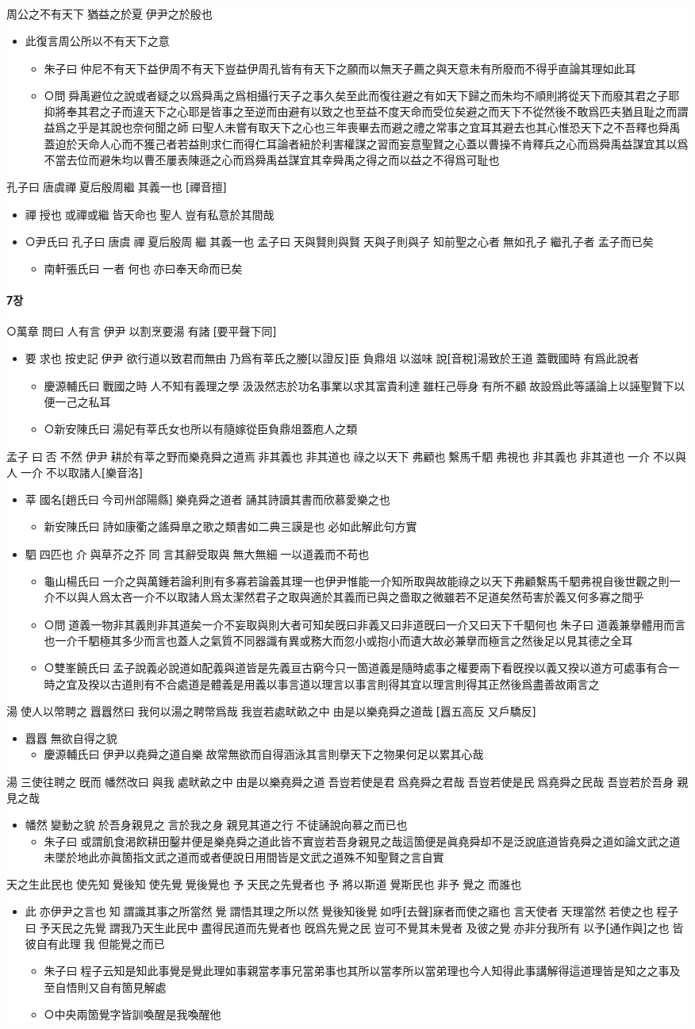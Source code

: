 周公之不有天下 猶益之於夏 伊尹之於殷也

* 此復言周公所以不有天下之意

  * 朱子曰 仲尼不有天下益伊周不有天下豈益伊周孔皆有有天下之願而以無天子薦之與天意未有所廢而不得乎直論其理如此耳

  * ○問 舜禹避位之說或者疑之以爲舜禹之爲相攝行天子之事久矣至此而復往避之有如天下歸之而朱均不順則將從天下而廢其君之子耶抑將奉其君之子而違天下之心耶是皆事之至逆而由避有以致之也至益不度天命而受位矣避之而天下不從然後不敢爲匹夫猶且耻之而謂益爲之乎是其說也奈何聞之師 曰聖人未嘗有取天下之心也三年喪畢去而避之禮之常事之宜耳其避去也其心惟恐天下之不吾釋也舜禹蓋迫於天命人心而不獲己者若益則求仁而得仁耳論者紐於利害權謀之習而妄意聖賢之心蓋以曹操不肯釋兵之心而爲舜禹益謀宜其以爲不當去位而避朱均以曹丕屢表陳遜之心而爲舜禹益謀宜其幸舜禹之得之而以益之不得爲可耻也

孔子曰 唐虞禪 夏后殷周繼 其義一也 [禪音擅]

* 禪 授也 或禪或繼 皆天命也 聖人 豈有私意於其間哉

* ○尹氏曰 孔子曰 唐虞 禪 夏后殷周 繼 其義一也 孟子曰 天與賢則與賢 天與子則與子 知前聖之心者 無如孔子 繼孔子者 孟子而已矣
  * 南軒張氏曰 一者 何也 亦曰奉天命而已矣

#### 7장

○萬章 問曰 人有言 伊尹 以割烹要湯 有諸 [要平聲下同]

* 要 求也 按史記 伊尹 欲行道以致君而無由 乃爲有莘氏之媵[以證反]臣 負鼎俎 以滋味 說[音稅]湯致於王道 蓋戰國時 有爲此說者

  * 慶源輔氏曰 戰國之時 人不知有義理之學 汲汲然志於功名事業以求其富貴利達 雖枉己辱身 有所不顧 故設爲此等議論上以誣聖賢下以便一己之私耳

  * ○新安陳氏曰 湯妃有莘氏女也所以有隨嫁從臣負鼎俎蓋庖人之類

孟子 曰 否 不然 伊尹 耕於有莘之野而樂堯舜之道焉 非其義也 非其道也 祿之以天下 弗顧也 繫馬千駟 弗視也 非其義也 非其道也 一介 不以與人 一介 不以取諸人[樂音洛]

* 莘 國名[趙氏曰 今司州郃陽縣] 樂堯舜之道者 誦其詩讀其書而欣慕愛樂之也
  * 新安陳氏曰 詩如康衢之謠舜臯之歌之類書如二典三謨是也 必如此解此句方實

* 駟 四匹也 介 與草芥之芥 同 言其辭受取與 無大無細 一以道義而不苟也

  * 龜山楊氏曰 一介之與萬鍾若論利則有多寡若論義其理一也伊尹惟能一介知所取與故能祿之以天下弗顧繫馬千駟弗視自後世觀之則一介不以與人爲太吝一介不以取諸人爲太潔然君子之取與適於其義而已與之嗇取之微雖若不足道矣然苟害於義又何多寡之間乎

  * ○問 道義一物非其義則非其道矣一介不妄取與則大者可知矣旣曰非義又曰非道旣曰一介又曰天下千駟何也 朱子曰 道義兼擧體用而言也一介千駟極其多少而言也蓋人之氣質不同器識有異或務大而忽小或抱小而遺大故必兼擧而極言之然後足以見其德之全耳

  * ○雙峯饒氏曰 孟子說義必說道如配義與道皆是先義亘古窮今只一箇道義是隨時處事之權要兩下看旣揆以義又揆以道方可處事有合一時之宜及揆以古道則有不合處道是體義是用義以事言道以理言以事言則得其宜以理言則得其正然後爲盡善故兩言之

湯 使人以幣聘之 囂囂然曰 我何以湯之聘幣爲哉 我豈若處畎畝之中 由是以樂堯舜之道哉 [囂五高反 又戶驕反]

* 囂囂 無欲自得之貌
  * 慶源輔氏曰 伊尹以堯舜之道自樂 故常無欲而自得涵泳其言則擧天下之物果何足以累其心哉

湯 三使往聘之 旣而 幡然改曰 與我 處畎畝之中 由是以樂堯舜之道 吾豈若使是君 爲堯舜之君哉 吾豈若使是民 爲堯舜之民哉 吾豈若於吾身 親見之哉

* 幡然 變動之貌 於吾身親見之 言於我之身 親見其道之行 不徒誦說向慕之而已也
  * 朱子曰 或謂飢食渇飮耕田鑿井便是樂堯舜之道此皆不實豈若吾身親見之哉這箇便是眞堯舜却不是泛說底道皆堯舜之道如論文武之道未墜於地此亦眞箇指文武之道而或者便說日用間皆是文武之道殊不知聖賢之言自實

天之生此民也 使先知 覺後知 使先覺 覺後覺也 予 天民之先覺者也 予 將以斯道 覺斯民也 非予 覺之 而誰也

* 此 亦伊尹之言也 知 謂識其事之所當然 覺 謂悟其理之所以然 覺後知後覺 如呼[去聲]寐者而使之寤也 言天使者 天理當然 若使之也 程子曰 予天民之先覺 謂我乃天生此民中 盡得民道而先覺者也 旣爲先覺之民 豈可不覺其未覺者 及彼之覺 亦非分我所有 以予[通作與]之也 皆彼自有此理 我 但能覺之而已

  * 朱子曰 程子云知是知此事覺是覺此理如事親當孝事兄當弟事也其所以當孝所以當弟理也今人知得此事講解得這道理皆是知之之事及至自悟則又自有箇見解處

  * ○中央兩箇覺字皆訓喚醒是我喚醒他
